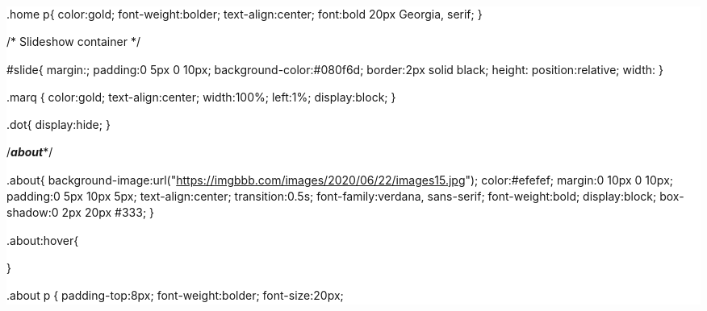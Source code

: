 .home p{
    color:gold;
    font-weight:bolder;
    text-align:center;
    font:bold 20px Georgia, serif; 
}


/* Slideshow container */

#slide{
    margin:;
    padding:0 5px 0 10px;
    background-color:#080f6d;
    border:2px solid black;
    height:
    position:relative;
    width:
}

.marq {
    color:gold;
    text-align:center;
    width:100%;
    left:1%;
    display:block;
}



.dot{
    display:hide;
}

/***********about************/

.about{
  background-image:url("https://imgbbb.com/images/2020/06/22/images15.jpg");
  color:#efefef;
  margin:0 10px 0 10px;
  padding:0 5px 10px 5px;
  text-align:center;
  transition:0.5s;
  font-family:verdana, sans-serif;
  font-weight:bold;
  display:block;
  box-shadow:0 2px 20px #333;
}

.about:hover{
   
}

.about p {
    padding-top:8px;
    font-weight:bolder;
    font-size:20px;
    